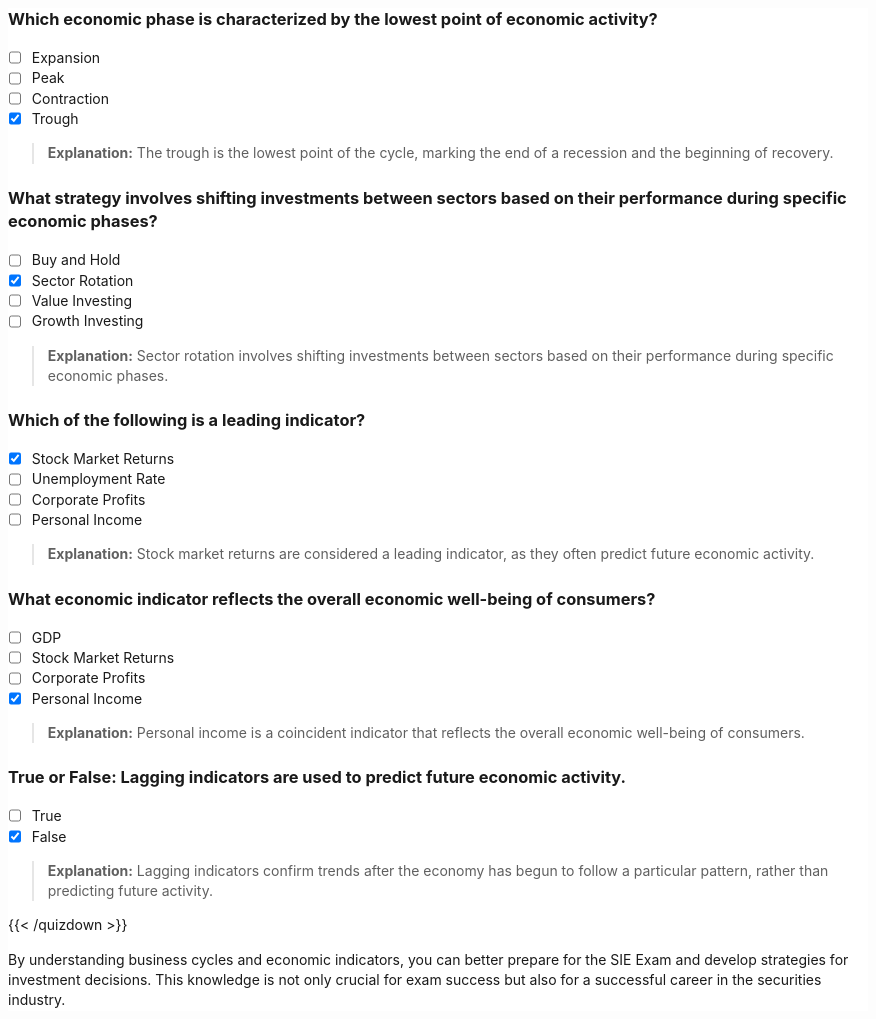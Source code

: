 ### Which economic phase is characterized by the lowest point of economic activity?

- [ ] Expansion
- [ ] Peak
- [ ] Contraction
- [x] Trough

> **Explanation:** The trough is the lowest point of the cycle, marking the end of a recession and the beginning of recovery.

### What strategy involves shifting investments between sectors based on their performance during specific economic phases?

- [ ] Buy and Hold
- [x] Sector Rotation
- [ ] Value Investing
- [ ] Growth Investing

> **Explanation:** Sector rotation involves shifting investments between sectors based on their performance during specific economic phases.

### Which of the following is a leading indicator?

- [x] Stock Market Returns
- [ ] Unemployment Rate
- [ ] Corporate Profits
- [ ] Personal Income

> **Explanation:** Stock market returns are considered a leading indicator, as they often predict future economic activity.

### What economic indicator reflects the overall economic well-being of consumers?

- [ ] GDP
- [ ] Stock Market Returns
- [ ] Corporate Profits
- [x] Personal Income

> **Explanation:** Personal income is a coincident indicator that reflects the overall economic well-being of consumers.

### True or False: Lagging indicators are used to predict future economic activity.

- [ ] True
- [x] False

> **Explanation:** Lagging indicators confirm trends after the economy has begun to follow a particular pattern, rather than predicting future activity.

{{< /quizdown >}}

By understanding business cycles and economic indicators, you can better prepare for the SIE Exam and develop strategies for investment decisions. This knowledge is not only crucial for exam success but also for a successful career in the securities industry.
